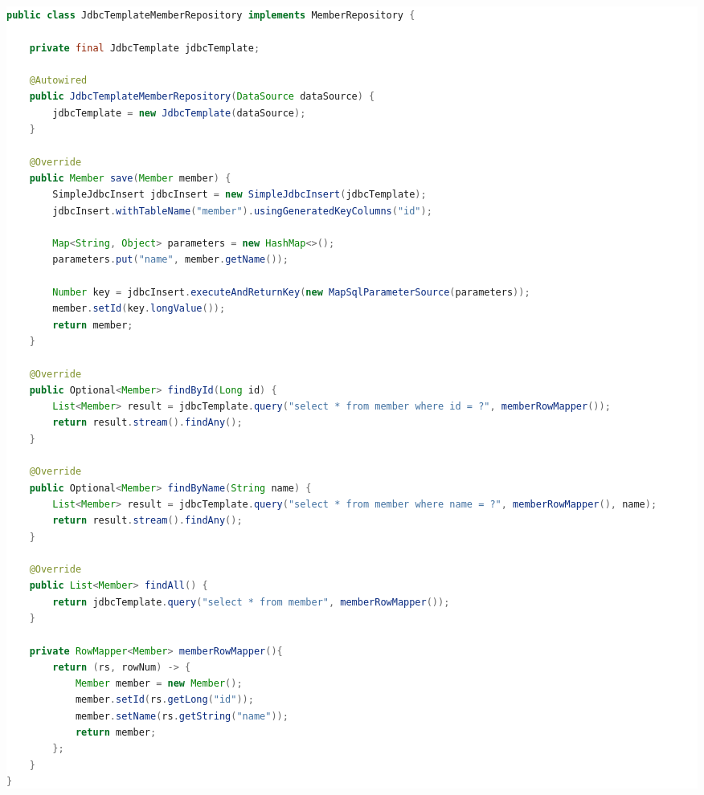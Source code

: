 ```java
public class JdbcTemplateMemberRepository implements MemberRepository {

    private final JdbcTemplate jdbcTemplate;

    @Autowired
    public JdbcTemplateMemberRepository(DataSource dataSource) {
        jdbcTemplate = new JdbcTemplate(dataSource);
    }

    @Override
    public Member save(Member member) {
        SimpleJdbcInsert jdbcInsert = new SimpleJdbcInsert(jdbcTemplate);
        jdbcInsert.withTableName("member").usingGeneratedKeyColumns("id");

        Map<String, Object> parameters = new HashMap<>();
        parameters.put("name", member.getName());

        Number key = jdbcInsert.executeAndReturnKey(new MapSqlParameterSource(parameters));
        member.setId(key.longValue());
        return member;
    }

    @Override
    public Optional<Member> findById(Long id) {
        List<Member> result = jdbcTemplate.query("select * from member where id = ?", memberRowMapper());
        return result.stream().findAny();
    }

    @Override
    public Optional<Member> findByName(String name) {
        List<Member> result = jdbcTemplate.query("select * from member where name = ?", memberRowMapper(), name);
        return result.stream().findAny();
    }

    @Override
    public List<Member> findAll() {
        return jdbcTemplate.query("select * from member", memberRowMapper());
    }

    private RowMapper<Member> memberRowMapper(){
        return (rs, rowNum) -> {
            Member member = new Member();
            member.setId(rs.getLong("id"));
            member.setName(rs.getString("name"));
            return member;
        };
    }
}
```
